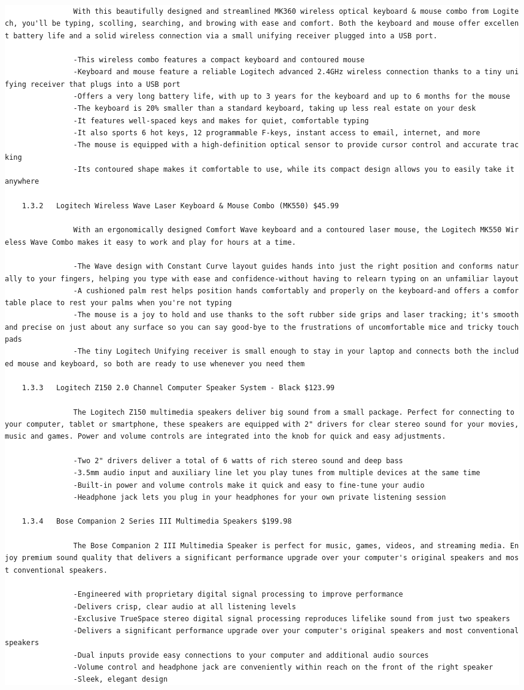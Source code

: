                     With this beautifully designed and streamlined MK360 wireless optical keyboard & mouse combo from Logitech, you'll be typing, scolling, searching, and browing with ease and comfort. Both the keyboard and mouse offer excellent battery life and a solid wireless connection via a small unifying receiver plugged into a USB port.

                    -This wireless combo features a compact keyboard and contoured mouse
                    -Keyboard and mouse feature a reliable Logitech advanced 2.4GHz wireless connection thanks to a tiny unifying receiver that plugs into a USB port
                    -Offers a very long battery life, with up to 3 years for the keyboard and up to 6 months for the mouse
                    -The keyboard is 20% smaller than a standard keyboard, taking up less real estate on your desk
                    -It features well-spaced keys and makes for quiet, comfortable typing
                    -It also sports 6 hot keys, 12 programmable F-keys, instant access to email, internet, and more
                    -The mouse is equipped with a high-definition optical sensor to provide cursor control and accurate tracking
                    -Its contoured shape makes it comfortable to use, while its compact design allows you to easily take it anywhere

        1.3.2   Logitech Wireless Wave Laser Keyboard & Mouse Combo (MK550) $45.99

                    With an ergonomically designed Comfort Wave keyboard and a contoured laser mouse, the Logitech MK550 Wireless Wave Combo makes it easy to work and play for hours at a time.

                    -The Wave design with Constant Curve layout guides hands into just the right position and conforms naturally to your fingers, helping you type with ease and confidence-without having to relearn typing on an unfamiliar layout
                    -A cushioned palm rest helps position hands comfortably and properly on the keyboard-and offers a comfortable place to rest your palms when you're not typing
                    -The mouse is a joy to hold and use thanks to the soft rubber side grips and laser tracking; it's smooth and precise on just about any surface so you can say good-bye to the frustrations of uncomfortable mice and tricky touch pads
                    -The tiny Logitech Unifying receiver is small enough to stay in your laptop and connects both the included mouse and keyboard, so both are ready to use whenever you need them

        1.3.3   Logitech Z150 2.0 Channel Computer Speaker System - Black $123.99

                    The Logitech Z150 multimedia speakers deliver big sound from a small package. Perfect for connecting to your computer, tablet or smartphone, these speakers are equipped with 2" drivers for clear stereo sound for your movies, music and games. Power and volume controls are integrated into the knob for quick and easy adjustments.

                    -Two 2" drivers deliver a total of 6 watts of rich stereo sound and deep bass
                    -3.5mm audio input and auxiliary line let you play tunes from multiple devices at the same time
                    -Built-in power and volume controls make it quick and easy to fine-tune your audio
                    -Headphone jack lets you plug in your headphones for your own private listening session

        1.3.4   Bose Companion 2 Series III Multimedia Speakers $199.98

                    The Bose Companion 2 III Multimedia Speaker is perfect for music, games, videos, and streaming media. Enjoy premium sound quality that delivers a significant performance upgrade over your computer's original speakers and most conventional speakers.

                    -Engineered with proprietary digital signal processing to improve performance
                    -Delivers crisp, clear audio at all listening levels
                    -Exclusive TrueSpace stereo digital signal processing reproduces lifelike sound from just two speakers
                    -Delivers a significant performance upgrade over your computer's original speakers and most conventional speakers
                    -Dual inputs provide easy connections to your computer and additional audio sources
                    -Volume control and headphone jack are conveniently within reach on the front of the right speaker
                    -Sleek, elegant design
